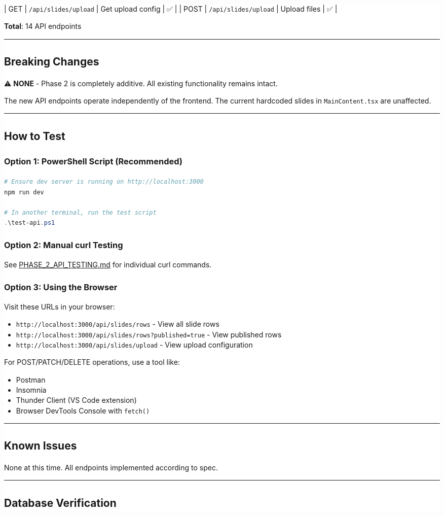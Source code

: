 | GET | `/api/slides/upload` | Get upload config | ✅ |
| POST | `/api/slides/upload` | Upload files | ✅ |

**Total**: 14 API endpoints

---

## Breaking Changes

⚠️ **NONE** - Phase 2 is completely additive. All existing functionality remains intact.

The new API endpoints operate independently of the frontend. The current hardcoded slides in `MainContent.tsx` are unaffected.

---

## How to Test

### Option 1: PowerShell Script (Recommended)
```powershell
# Ensure dev server is running on http://localhost:3000
npm run dev

# In another terminal, run the test script
.\test-api.ps1
```

### Option 2: Manual curl Testing
See [PHASE_2_API_TESTING.md](./_TEMP/PHASE_2_API_TESTING.md) for individual curl commands.

### Option 3: Using the Browser
Visit these URLs in your browser:
- `http://localhost:3000/api/slides/rows` - View all slide rows
- `http://localhost:3000/api/slides/rows?published=true` - View published rows
- `http://localhost:3000/api/slides/upload` - View upload configuration

For POST/PATCH/DELETE operations, use a tool like:
- Postman
- Insomnia
- Thunder Client (VS Code extension)
- Browser DevTools Console with `fetch()`

---

## Known Issues

None at this time. All endpoints implemented according to spec.

---

## Database Verification
